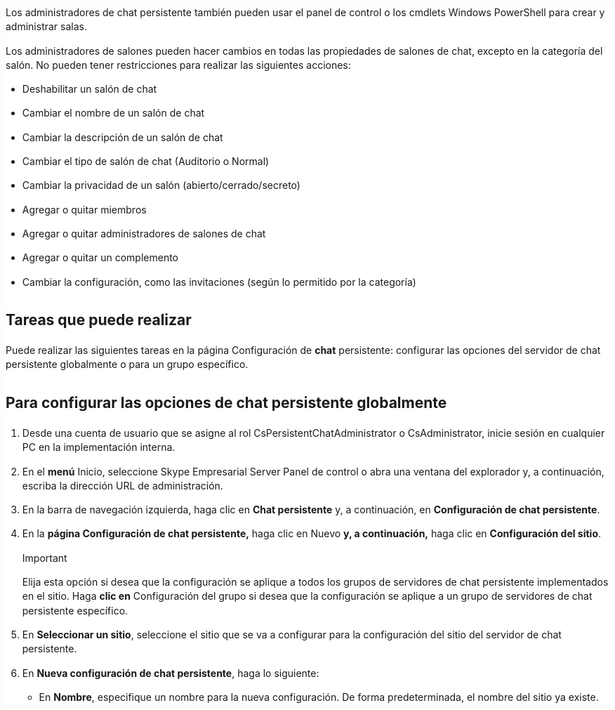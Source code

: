 Los administradores de chat persistente también pueden usar el panel de control o los cmdlets Windows PowerShell para crear y administrar salas.
  
Los administradores de salones pueden hacer cambios en todas las propiedades de salones de chat, excepto en la categoría del salón. No pueden tener restricciones para realizar las siguientes acciones:
  
- Deshabilitar un salón de chat
    
- Cambiar el nombre de un salón de chat
    
- Cambiar la descripción de un salón de chat
    
- Cambiar el tipo de salón de chat (Auditorio o Normal)
    
- Cambiar la privacidad de un salón (abierto/cerrado/secreto)
    
- Agregar o quitar miembros
    
- Agregar o quitar administradores de salones de chat
    
- Agregar o quitar un complemento
    
- Cambiar la configuración, como las invitaciones (según lo permitido por la categoría)
    
## <a name="tasks-that-you-can-perform"></a>Tareas que puede realizar

Puede realizar las siguientes tareas en la página Configuración de **chat** persistente: configurar las opciones del servidor de chat persistente globalmente o para un grupo específico.
  
## <a name="to-configure-persistent-chat-options-globally"></a>Para configurar las opciones de chat persistente globalmente

1. Desde una cuenta de usuario que se asigne al rol CsPersistentChatAdministrator o CsAdministrator, inicie sesión en cualquier PC en la implementación interna.
    
2. En el **menú** Inicio, seleccione Skype Empresarial Server Panel de control o abra una ventana del explorador y, a continuación, escriba la dirección URL de administración.
    
3. En la barra de navegación izquierda, haga clic en **Chat persistente** y, a continuación, en **Configuración de chat persistente**.
    
4. En la **página Configuración de chat persistente,** haga clic en Nuevo **y, a continuación,** haga clic en **Configuración del sitio**.
    
    > [!IMPORTANT]
    > Elija esta opción si desea que la configuración se aplique a todos los grupos de servidores de chat persistente implementados en el sitio. Haga **clic en** Configuración del grupo si desea que la configuración se aplique a un grupo de servidores de chat persistente específico.
  
5. En **Seleccionar un sitio**, seleccione el sitio que se va a configurar para la configuración del sitio del servidor de chat persistente.
    
6. En **Nueva configuración de chat persistente**, haga lo siguiente:
    
   - En **Nombre**, especifique un nombre para la nueva configuración. De forma predeterminada, el nombre del sitio ya existe.
    